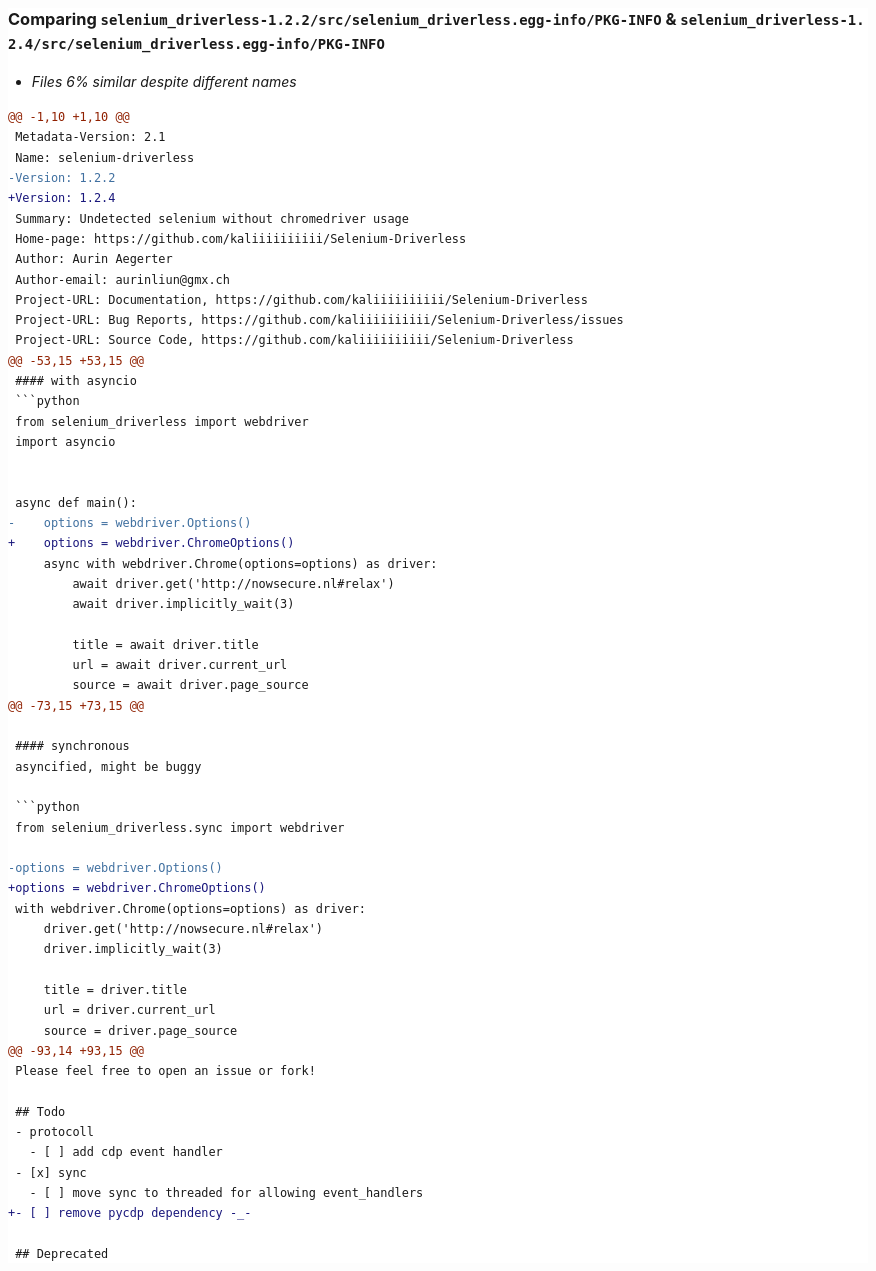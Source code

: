 ### Comparing `selenium_driverless-1.2.2/src/selenium_driverless.egg-info/PKG-INFO` & `selenium_driverless-1.2.4/src/selenium_driverless.egg-info/PKG-INFO`

 * *Files 6% similar despite different names*

```diff
@@ -1,10 +1,10 @@
 Metadata-Version: 2.1
 Name: selenium-driverless
-Version: 1.2.2
+Version: 1.2.4
 Summary: Undetected selenium without chromedriver usage
 Home-page: https://github.com/kaliiiiiiiiii/Selenium-Driverless
 Author: Aurin Aegerter
 Author-email: aurinliun@gmx.ch
 Project-URL: Documentation, https://github.com/kaliiiiiiiiii/Selenium-Driverless
 Project-URL: Bug Reports, https://github.com/kaliiiiiiiiii/Selenium-Driverless/issues
 Project-URL: Source Code, https://github.com/kaliiiiiiiiii/Selenium-Driverless
@@ -53,15 +53,15 @@
 #### with asyncio
 ```python
 from selenium_driverless import webdriver
 import asyncio
 
 
 async def main():
-    options = webdriver.Options()
+    options = webdriver.ChromeOptions()
     async with webdriver.Chrome(options=options) as driver:
         await driver.get('http://nowsecure.nl#relax')
         await driver.implicitly_wait(3)
 
         title = await driver.title
         url = await driver.current_url
         source = await driver.page_source
@@ -73,15 +73,15 @@
 
 #### synchronous
 asyncified, might be buggy
 
 ```python
 from selenium_driverless.sync import webdriver
 
-options = webdriver.Options()
+options = webdriver.ChromeOptions()
 with webdriver.Chrome(options=options) as driver:
     driver.get('http://nowsecure.nl#relax')
     driver.implicitly_wait(3)
     
     title = driver.title
     url = driver.current_url
     source = driver.page_source
@@ -93,14 +93,15 @@
 Please feel free to open an issue or fork!
 
 ## Todo
 - protocoll
   - [ ] add cdp event handler
 - [x] sync
   - [ ] move sync to threaded for allowing event_handlers
+- [ ] remove pycdp dependency -_-
 
 ## Deprecated
```